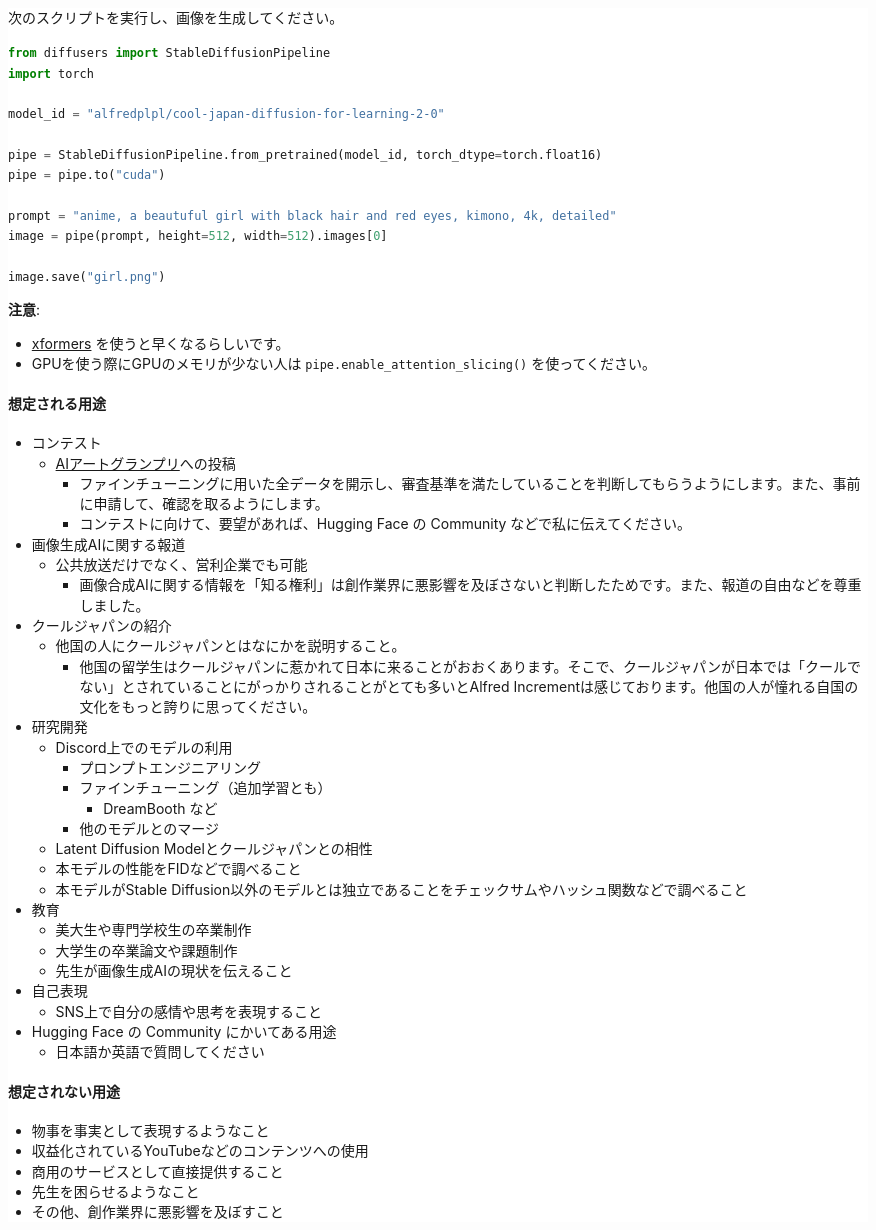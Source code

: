 次のスクリプトを実行し、画像を生成してください。

```python
from diffusers import StableDiffusionPipeline
import torch

model_id = "alfredplpl/cool-japan-diffusion-for-learning-2-0"

pipe = StableDiffusionPipeline.from_pretrained(model_id, torch_dtype=torch.float16)
pipe = pipe.to("cuda")

prompt = "anime, a beautuful girl with black hair and red eyes, kimono, 4k, detailed"
image = pipe(prompt, height=512, width=512).images[0]

image.save("girl.png")
```

**注意**:
- [xformers](https://github.com/facebookresearch/xformers) を使うと早くなるらしいです。
- GPUを使う際にGPUのメモリが少ない人は `pipe.enable_attention_slicing()` を使ってください。

#### 想定される用途

- コンテスト
    - [AIアートグランプリ](https://www.aiartgrandprix.com/)への投稿
        - ファインチューニングに用いた全データを開示し、審査基準を満たしていることを判断してもらうようにします。また、事前に申請して、確認を取るようにします。
        - コンテストに向けて、要望があれば、Hugging Face の Community などで私に伝えてください。
- 画像生成AIに関する報道
    - 公共放送だけでなく、営利企業でも可能
        - 画像合成AIに関する情報を「知る権利」は創作業界に悪影響を及ぼさないと判断したためです。また、報道の自由などを尊重しました。
- クールジャパンの紹介
    - 他国の人にクールジャパンとはなにかを説明すること。
        - 他国の留学生はクールジャパンに惹かれて日本に来ることがおおくあります。そこで、クールジャパンが日本では「クールでない」とされていることにがっかりされることがとても多いとAlfred Incrementは感じております。他国の人が憧れる自国の文化をもっと誇りに思ってください。
- 研究開発
    - Discord上でのモデルの利用
        - プロンプトエンジニアリング
        - ファインチューニング（追加学習とも）
            - DreamBooth など
        - 他のモデルとのマージ
    - Latent Diffusion Modelとクールジャパンとの相性
    - 本モデルの性能をFIDなどで調べること
    - 本モデルがStable Diffusion以外のモデルとは独立であることをチェックサムやハッシュ関数などで調べること
- 教育
    - 美大生や専門学校生の卒業制作
    - 大学生の卒業論文や課題制作
    - 先生が画像生成AIの現状を伝えること
- 自己表現
    - SNS上で自分の感情や思考を表現すること
- Hugging Face の Community にかいてある用途
    - 日本語か英語で質問してください

#### 想定されない用途
- 物事を事実として表現するようなこと
- 収益化されているYouTubeなどのコンテンツへの使用
- 商用のサービスとして直接提供すること
- 先生を困らせるようなこと
- その他、創作業界に悪影響を及ぼすこと
